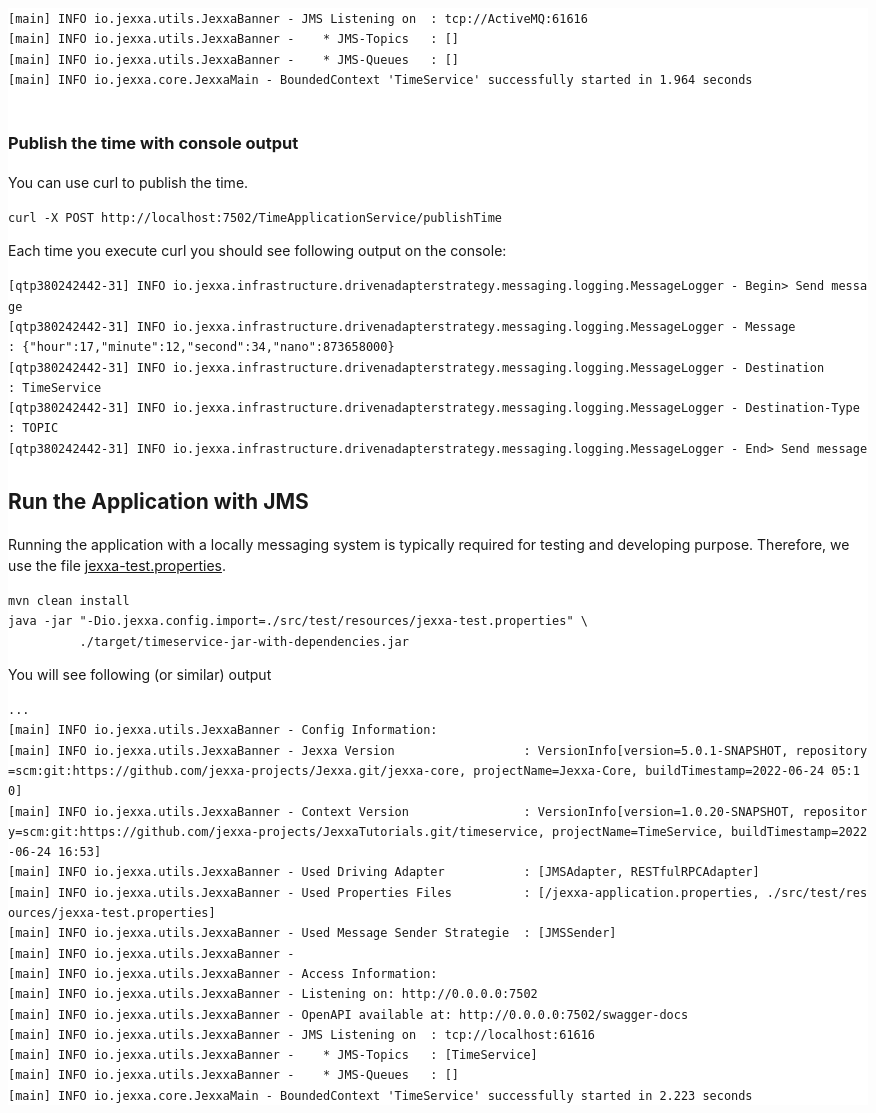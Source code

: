 ```console
[main] INFO io.jexxa.utils.JexxaBanner - JMS Listening on  : tcp://ActiveMQ:61616
[main] INFO io.jexxa.utils.JexxaBanner -    * JMS-Topics   : []
[main] INFO io.jexxa.utils.JexxaBanner -    * JMS-Queues   : []
[main] INFO io.jexxa.core.JexxaMain - BoundedContext 'TimeService' successfully started in 1.964 seconds


```          

### Publish the time  with console output ###

You can use curl to publish the time.  
```Console
curl -X POST http://localhost:7502/TimeApplicationService/publishTime
```

Each time you execute curl you should see following output on the console: 

```console                                                          
[qtp380242442-31] INFO io.jexxa.infrastructure.drivenadapterstrategy.messaging.logging.MessageLogger - Begin> Send message
[qtp380242442-31] INFO io.jexxa.infrastructure.drivenadapterstrategy.messaging.logging.MessageLogger - Message           : {"hour":17,"minute":12,"second":34,"nano":873658000}
[qtp380242442-31] INFO io.jexxa.infrastructure.drivenadapterstrategy.messaging.logging.MessageLogger - Destination       : TimeService
[qtp380242442-31] INFO io.jexxa.infrastructure.drivenadapterstrategy.messaging.logging.MessageLogger - Destination-Type  : TOPIC
[qtp380242442-31] INFO io.jexxa.infrastructure.drivenadapterstrategy.messaging.logging.MessageLogger - End> Send message
```

## Run the Application with JMS ##
Running the application with a locally messaging system is typically required for testing and developing purpose. Therefore, we use the file [jexxa-test.properties](src/test/resources/jexxa-test.properties). 

```console                                                          
mvn clean install
java -jar "-Dio.jexxa.config.import=./src/test/resources/jexxa-test.properties" \
          ./target/timeservice-jar-with-dependencies.jar
```
You will see following (or similar) output
```console
...
[main] INFO io.jexxa.utils.JexxaBanner - Config Information: 
[main] INFO io.jexxa.utils.JexxaBanner - Jexxa Version                  : VersionInfo[version=5.0.1-SNAPSHOT, repository=scm:git:https://github.com/jexxa-projects/Jexxa.git/jexxa-core, projectName=Jexxa-Core, buildTimestamp=2022-06-24 05:10]
[main] INFO io.jexxa.utils.JexxaBanner - Context Version                : VersionInfo[version=1.0.20-SNAPSHOT, repository=scm:git:https://github.com/jexxa-projects/JexxaTutorials.git/timeservice, projectName=TimeService, buildTimestamp=2022-06-24 16:53]
[main] INFO io.jexxa.utils.JexxaBanner - Used Driving Adapter           : [JMSAdapter, RESTfulRPCAdapter]
[main] INFO io.jexxa.utils.JexxaBanner - Used Properties Files          : [/jexxa-application.properties, ./src/test/resources/jexxa-test.properties]
[main] INFO io.jexxa.utils.JexxaBanner - Used Message Sender Strategie  : [JMSSender]
[main] INFO io.jexxa.utils.JexxaBanner - 
[main] INFO io.jexxa.utils.JexxaBanner - Access Information: 
[main] INFO io.jexxa.utils.JexxaBanner - Listening on: http://0.0.0.0:7502
[main] INFO io.jexxa.utils.JexxaBanner - OpenAPI available at: http://0.0.0.0:7502/swagger-docs
[main] INFO io.jexxa.utils.JexxaBanner - JMS Listening on  : tcp://localhost:61616
[main] INFO io.jexxa.utils.JexxaBanner -    * JMS-Topics   : [TimeService]
[main] INFO io.jexxa.utils.JexxaBanner -    * JMS-Queues   : []
[main] INFO io.jexxa.core.JexxaMain - BoundedContext 'TimeService' successfully started in 2.223 seconds
```